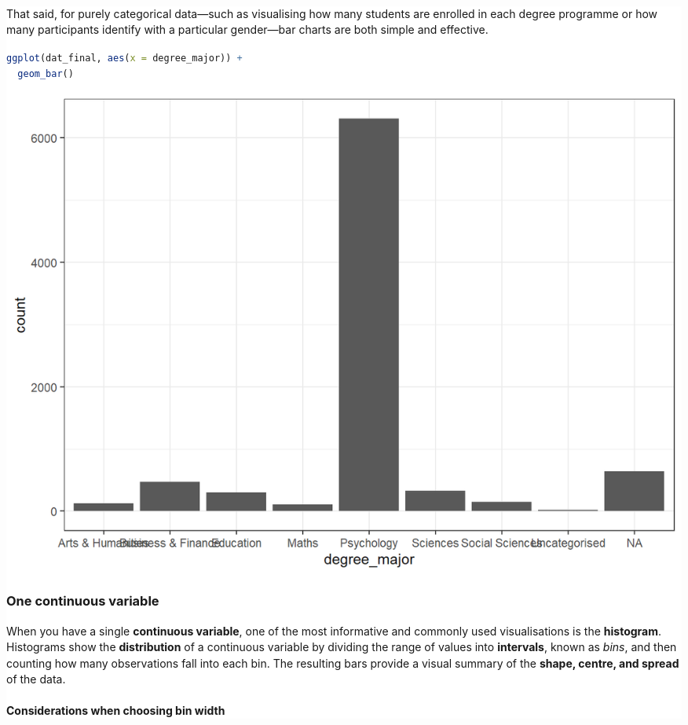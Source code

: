 That said, for purely categorical data—such as visualising how many students are enrolled in each degree programme or how many participants identify with a particular gender—bar charts are both simple and effective.


```r
ggplot(dat_final, aes(x = degree_major)) +
  geom_bar()
```

<img src="02-webinar_files/figure-html/unnamed-chunk-5-1.png" width="100%" style="display: block; margin: auto;" />

### One continuous variable

When you have a single **continuous variable**, one of the most informative and commonly used visualisations is the **histogram**. Histograms show the **distribution** of a continuous variable by dividing the range of values into **intervals**, known as *bins*, and then counting how many observations fall into each bin. The resulting bars provide a visual summary of the **shape, centre, and spread** of the data.

#### Considerations when choosing bin width

